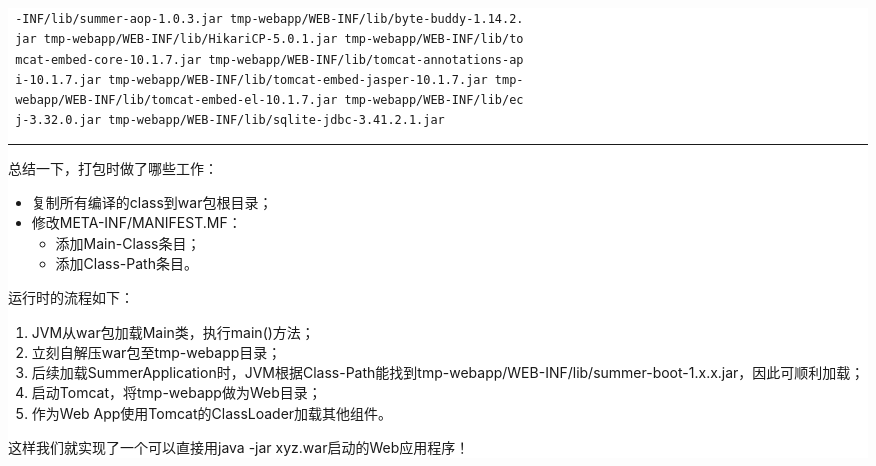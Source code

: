 ```
 -INF/lib/summer-aop-1.0.3.jar tmp-webapp/WEB-INF/lib/byte-buddy-1.14.2.
 jar tmp-webapp/WEB-INF/lib/HikariCP-5.0.1.jar tmp-webapp/WEB-INF/lib/to
 mcat-embed-core-10.1.7.jar tmp-webapp/WEB-INF/lib/tomcat-annotations-ap
 i-10.1.7.jar tmp-webapp/WEB-INF/lib/tomcat-embed-jasper-10.1.7.jar tmp-
 webapp/WEB-INF/lib/tomcat-embed-el-10.1.7.jar tmp-webapp/WEB-INF/lib/ec
 j-3.32.0.jar tmp-webapp/WEB-INF/lib/sqlite-jdbc-3.41.2.1.jar

```

---
总结一下，打包时做了哪些工作：

- 复制所有编译的class到war包根目录；
- 修改META-INF/MANIFEST.MF：
    - 添加Main-Class条目；
    - 添加Class-Path条目。

运行时的流程如下：
1. JVM从war包加载Main类，执行main()方法；
2. 立刻自解压war包至tmp-webapp目录；
3. 后续加载SummerApplication时，JVM根据Class-Path能找到tmp-webapp/WEB-INF/lib/summer-boot-1.x.x.jar，因此可顺利加载；
4. 启动Tomcat，将tmp-webapp做为Web目录；
5. 作为Web App使用Tomcat的ClassLoader加载其他组件。

这样我们就实现了一个可以直接用java -jar xyz.war启动的Web应用程序！
